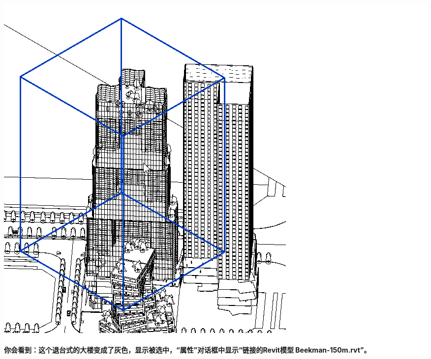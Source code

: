 ![城市设计中链接的文件3a.png](/images/城市设计中链接的文件/城市设计中链接的文件3a.png)

#### 你会看到：这个退台式的大楼变成了灰色，显示被选中，“属性”对话框中显示“链接的Revit模型 Beekman-150m.rvt”。
